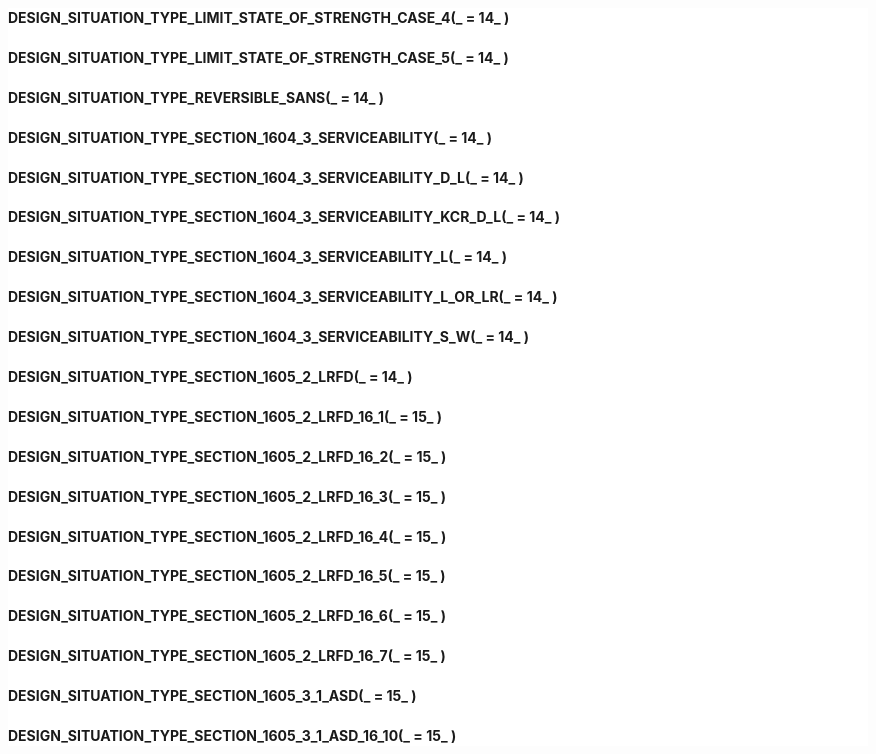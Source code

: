 #### DESIGN_SITUATION_TYPE_LIMIT_STATE_OF_STRENGTH_CASE_4(_ = 14_ )

#### DESIGN_SITUATION_TYPE_LIMIT_STATE_OF_STRENGTH_CASE_5(_ = 14_ )

#### DESIGN_SITUATION_TYPE_REVERSIBLE_SANS(_ = 14_ )

#### DESIGN_SITUATION_TYPE_SECTION_1604_3_SERVICEABILITY(_ = 14_ )

#### DESIGN_SITUATION_TYPE_SECTION_1604_3_SERVICEABILITY_D_L(_ = 14_ )

#### DESIGN_SITUATION_TYPE_SECTION_1604_3_SERVICEABILITY_KCR_D_L(_ = 14_ )

#### DESIGN_SITUATION_TYPE_SECTION_1604_3_SERVICEABILITY_L(_ = 14_ )

#### DESIGN_SITUATION_TYPE_SECTION_1604_3_SERVICEABILITY_L_OR_LR(_ = 14_ )

#### DESIGN_SITUATION_TYPE_SECTION_1604_3_SERVICEABILITY_S_W(_ = 14_ )

#### DESIGN_SITUATION_TYPE_SECTION_1605_2_LRFD(_ = 14_ )

#### DESIGN_SITUATION_TYPE_SECTION_1605_2_LRFD_16_1(_ = 15_ )

#### DESIGN_SITUATION_TYPE_SECTION_1605_2_LRFD_16_2(_ = 15_ )

#### DESIGN_SITUATION_TYPE_SECTION_1605_2_LRFD_16_3(_ = 15_ )

#### DESIGN_SITUATION_TYPE_SECTION_1605_2_LRFD_16_4(_ = 15_ )

#### DESIGN_SITUATION_TYPE_SECTION_1605_2_LRFD_16_5(_ = 15_ )

#### DESIGN_SITUATION_TYPE_SECTION_1605_2_LRFD_16_6(_ = 15_ )

#### DESIGN_SITUATION_TYPE_SECTION_1605_2_LRFD_16_7(_ = 15_ )

#### DESIGN_SITUATION_TYPE_SECTION_1605_3_1_ASD(_ = 15_ )

#### DESIGN_SITUATION_TYPE_SECTION_1605_3_1_ASD_16_10(_ = 15_ )

